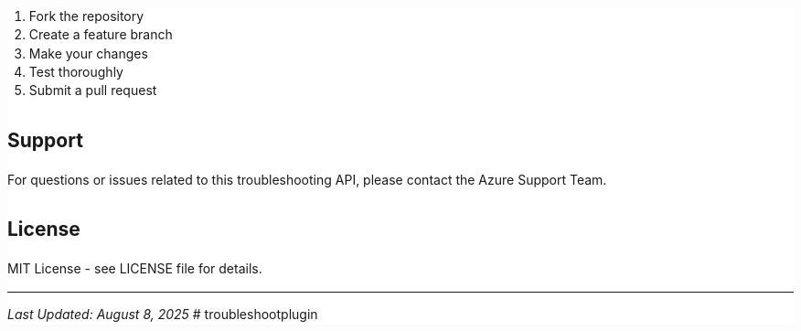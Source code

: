 1. Fork the repository
2. Create a feature branch
3. Make your changes
4. Test thoroughly
5. Submit a pull request

## Support

For questions or issues related to this troubleshooting API, please contact the Azure Support Team.

## License

MIT License - see LICENSE file for details.

---
*Last Updated: August 8, 2025*
#   t r o u b l e s h o o t p l u g i n 
 
 